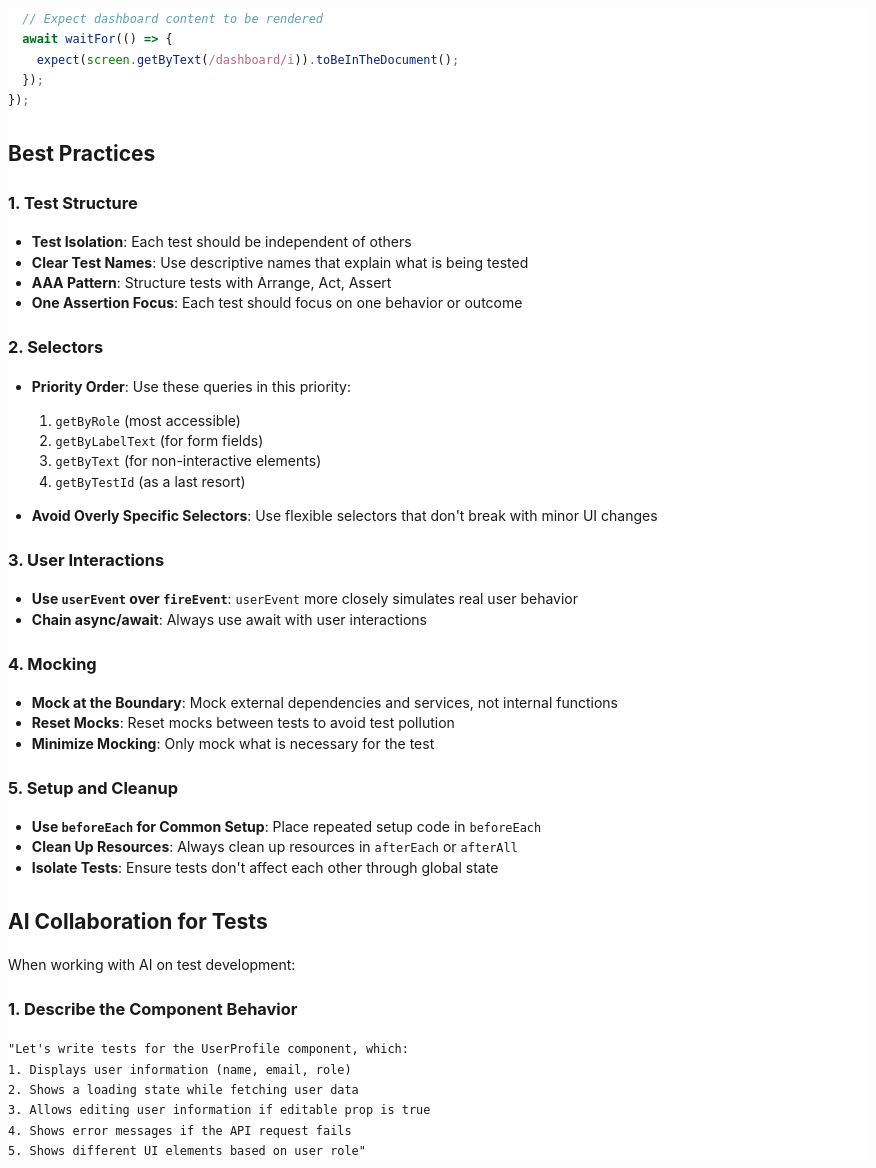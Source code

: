 ```typescript
  // Expect dashboard content to be rendered
  await waitFor(() => {
    expect(screen.getByText(/dashboard/i)).toBeInTheDocument();
  });
});
```

## Best Practices

### 1. Test Structure

- **Test Isolation**: Each test should be independent of others
- **Clear Test Names**: Use descriptive names that explain what is being tested
- **AAA Pattern**: Structure tests with Arrange, Act, Assert
- **One Assertion Focus**: Each test should focus on one behavior or outcome

### 2. Selectors

- **Priority Order**: Use these queries in this priority:
  1. `getByRole` (most accessible)
  2. `getByLabelText` (for form fields)
  3. `getByText` (for non-interactive elements)
  4. `getByTestId` (as a last resort)
  
- **Avoid Overly Specific Selectors**: Use flexible selectors that don't break with minor UI changes

### 3. User Interactions

- **Use `userEvent` over `fireEvent`**: `userEvent` more closely simulates real user behavior
- **Chain async/await**: Always use await with user interactions

### 4. Mocking

- **Mock at the Boundary**: Mock external dependencies and services, not internal functions
- **Reset Mocks**: Reset mocks between tests to avoid test pollution
- **Minimize Mocking**: Only mock what is necessary for the test

### 5. Setup and Cleanup

- **Use `beforeEach` for Common Setup**: Place repeated setup code in `beforeEach`
- **Clean Up Resources**: Always clean up resources in `afterEach` or `afterAll`
- **Isolate Tests**: Ensure tests don't affect each other through global state

## AI Collaboration for Tests

When working with AI on test development:

### 1. Describe the Component Behavior

```
"Let's write tests for the UserProfile component, which:
1. Displays user information (name, email, role)
2. Shows a loading state while fetching user data
3. Allows editing user information if editable prop is true
4. Shows error messages if the API request fails
5. Shows different UI elements based on user role"
```
